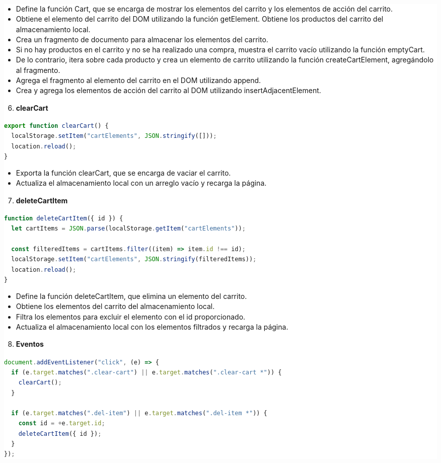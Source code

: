 - Define la función Cart, que se encarga de mostrar los elementos del carrito y los elementos de acción del carrito.
- Obtiene el elemento del carrito del DOM utilizando la función getElement.
  Obtiene los productos del carrito del almacenamiento local.
- Crea un fragmento de documento para almacenar los elementos del carrito.
- Si no hay productos en el carrito y no se ha realizado una compra, muestra el carrito vacío utilizando la función emptyCart.
- De lo contrario, itera sobre cada producto y crea un elemento de carrito utilizando la función createCartElement, agregándolo al fragmento.
- Agrega el fragmento al elemento del carrito en el DOM utilizando append.
- Crea y agrega los elementos de acción del carrito al DOM utilizando insertAdjacentElement.

6. **clearCart**

```javascript
export function clearCart() {
  localStorage.setItem("cartElements", JSON.stringify([]));
  location.reload();
}
```

- Exporta la función clearCart, que se encarga de vaciar el carrito.
- Actualiza el almacenamiento local con un arreglo vacío y recarga la página.

7. **deleteCartItem**

```javascript
function deleteCartItem({ id }) {
  let cartItems = JSON.parse(localStorage.getItem("cartElements"));

  const filteredItems = cartItems.filter((item) => item.id !== id);
  localStorage.setItem("cartElements", JSON.stringify(filteredItems));
  location.reload();
}
```

- Define la función deleteCartItem, que elimina un elemento del carrito.
- Obtiene los elementos del carrito del almacenamiento local.
- Filtra los elementos para excluir el elemento con el id proporcionado.
- Actualiza el almacenamiento local con los elementos filtrados y recarga la página.

8. **Eventos**

```javascript
document.addEventListener("click", (e) => {
  if (e.target.matches(".clear-cart") || e.target.matches(".clear-cart *")) {
    clearCart();
  }

  if (e.target.matches(".del-item") || e.target.matches(".del-item *")) {
    const id = +e.target.id;
    deleteCartItem({ id });
  }
});
```
